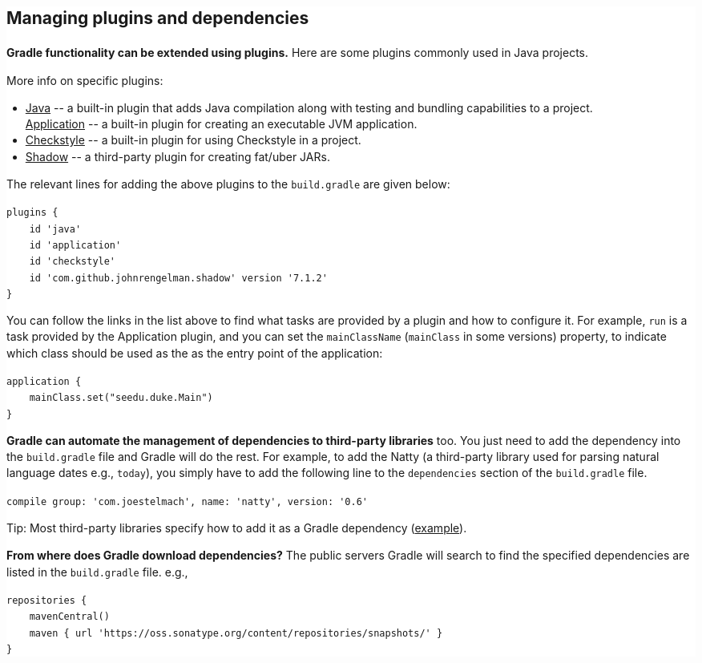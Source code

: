 
## Managing plugins and dependencies

**Gradle functionality can be extended using plugins.** Here are some plugins commonly used in Java projects.

More info on specific plugins:
* [Java](https://docs.gradle.org/current/userguide/java_plugin.html#java_plugin) -- a built-in plugin that adds Java compilation along with testing and bundling capabilities to a project.<br>
  [Application](https://docs.gradle.org/current/userguide/application_plugin.html#application_plugin) -- a built-in plugin for creating an executable JVM application.
* [Checkstyle](https://docs.gradle.org/current/userguide/checkstyle_plugin.html#checkstyle_plugin) -- a built-in plugin for using Checkstyle in a project.
* [Shadow](https://plugins.gradle.org/plugin/com.github.johnrengelman.shadow) -- a third-party plugin for creating <trigger trigger="click" for="modal:gradleTutorial-fatJar">fat/uber JARs</trigger>.

<modal large header="Fat/Uber JAR files" id="modal:gradleTutorial-fatJar">
  <include src="jar-fatJar-fragment.md"/>
</modal>

The relevant lines for adding the above plugins to the `build.gradle` are given below:
```groovy{heading="build.gradle"}
plugins {
    id 'java'
    id 'application'
    id 'checkstyle'
    id 'com.github.johnrengelman.shadow' version '7.1.2'
}
```

You can follow the links in the list above to find what tasks are provided by a plugin and how to configure it. For example, `run` is a task provided by the Application plugin, and you can set the `mainClassName` (`mainClass` in some versions) property, to indicate which class should be used as the as the entry point of the application:

```groovy{heading="build.gradle"}
application {
    mainClass.set("seedu.duke.Main")
}
```

**Gradle can automate the management of dependencies to third-party libraries** too. You just need to add the dependency into the `build.gradle` file and Gradle will do the rest. For example, to add the Natty (a third-party library used for parsing natural language dates e.g., `today`), you simply have to add the following line to the `dependencies` section of the `build.gradle` file.
```groovy{heading="build.gradle"}
compile group: 'com.joestelmach', name: 'natty', version: '0.6'
```

Tip: Most third-party libraries specify how to add it as a Gradle dependency ([example](https://mvnrepository.com/artifact/com.joestelmach/natty/0.6)).

**From where does Gradle download dependencies?** The public servers Gradle will search to find the specified dependencies are listed in the `build.gradle` file. e.g.,
```groovy{heading="build.gradle"}
repositories {
    mavenCentral()
    maven { url 'https://oss.sonatype.org/content/repositories/snapshots/' }
}
```
